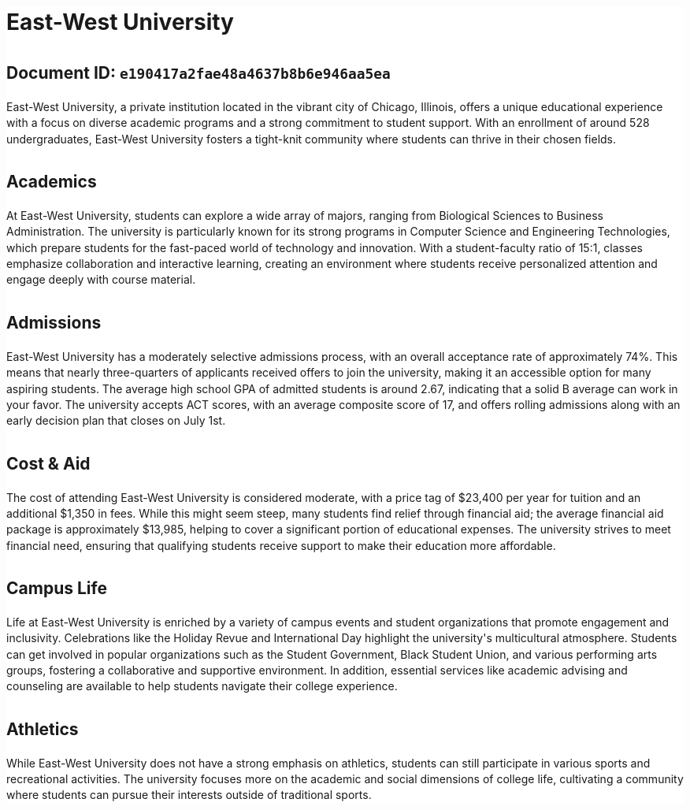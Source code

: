 # East-West University

**Document ID:** `e190417a2fae48a4637b8b6e946aa5ea`
---

East-West University, a private institution located in the vibrant city of Chicago, Illinois, offers a unique educational experience with a focus on diverse academic programs and a strong commitment to student support. With an enrollment of around 528 undergraduates, East-West University fosters a tight-knit community where students can thrive in their chosen fields.

## Academics
At East-West University, students can explore a wide array of majors, ranging from Biological Sciences to Business Administration. The university is particularly known for its strong programs in Computer Science and Engineering Technologies, which prepare students for the fast-paced world of technology and innovation. With a student-faculty ratio of 15:1, classes emphasize collaboration and interactive learning, creating an environment where students receive personalized attention and engage deeply with course material.

## Admissions
East-West University has a moderately selective admissions process, with an overall acceptance rate of approximately 74%. This means that nearly three-quarters of applicants received offers to join the university, making it an accessible option for many aspiring students. The average high school GPA of admitted students is around 2.67, indicating that a solid B average can work in your favor. The university accepts ACT scores, with an average composite score of 17, and offers rolling admissions along with an early decision plan that closes on July 1st.

## Cost & Aid
The cost of attending East-West University is considered moderate, with a price tag of $23,400 per year for tuition and an additional $1,350 in fees. While this might seem steep, many students find relief through financial aid; the average financial aid package is approximately $13,985, helping to cover a significant portion of educational expenses. The university strives to meet financial need, ensuring that qualifying students receive support to make their education more affordable.

## Campus Life
Life at East-West University is enriched by a variety of campus events and student organizations that promote engagement and inclusivity. Celebrations like the Holiday Revue and International Day highlight the university's multicultural atmosphere. Students can get involved in popular organizations such as the Student Government, Black Student Union, and various performing arts groups, fostering a collaborative and supportive environment. In addition, essential services like academic advising and counseling are available to help students navigate their college experience.

## Athletics
While East-West University does not have a strong emphasis on athletics, students can still participate in various sports and recreational activities. The university focuses more on the academic and social dimensions of college life, cultivating a community where students can pursue their interests outside of traditional sports.
